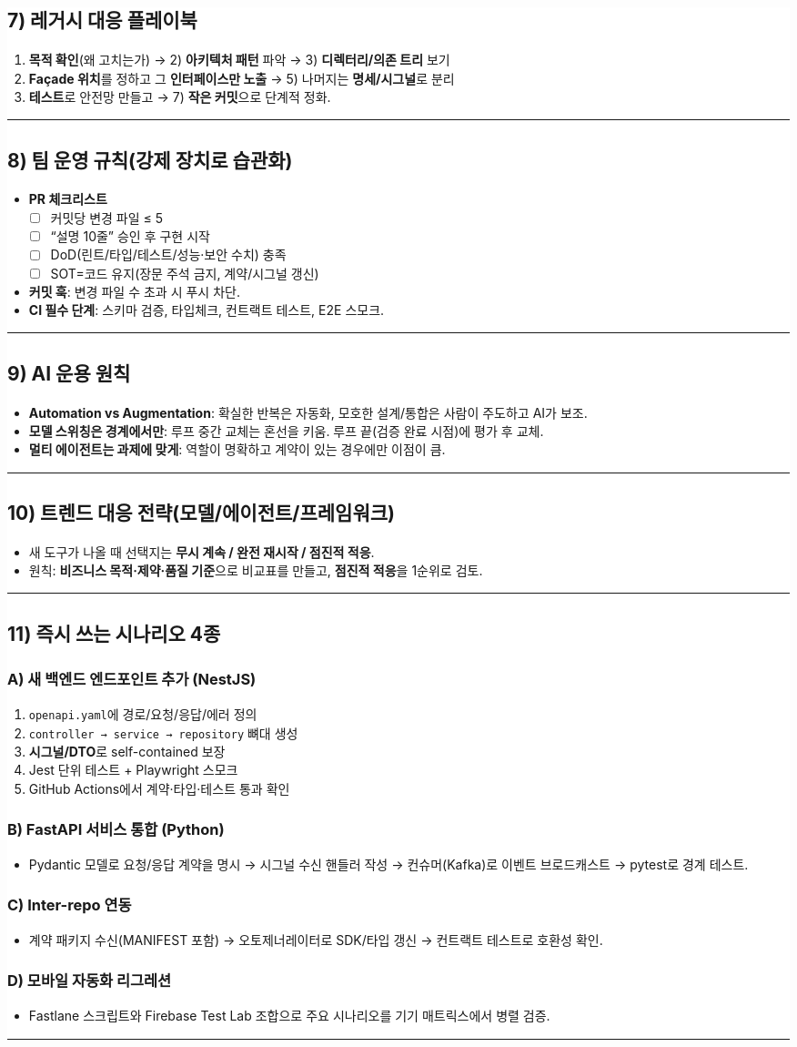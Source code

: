 
## 7) 레거시 대응 플레이북
1) **목적 확인**(왜 고치는가) → 2) **아키텍처 패턴** 파악 → 3) **디렉터리/의존 트리** 보기  
4) **Façade 위치**를 정하고 그 **인터페이스만 노출** → 5) 나머지는 **명세/시그널**로 분리  
6) **테스트**로 안전망 만들고 → 7) **작은 커밋**으로 단계적 정화.

---

## 8) 팀 운영 규칙(강제 장치로 습관화)
- **PR 체크리스트**
  - [ ] 커밋당 변경 파일 ≤ 5
  - [ ] “설명 10줄” 승인 후 구현 시작
  - [ ] DoD(린트/타입/테스트/성능·보안 수치) 충족
  - [ ] SOT=코드 유지(장문 주석 금지, 계약/시그널 갱신)
- **커밋 훅**: 변경 파일 수 초과 시 푸시 차단.
- **CI 필수 단계**: 스키마 검증, 타입체크, 컨트랙트 테스트, E2E 스모크.

---

## 9) AI 운용 원칙
- **Automation vs Augmentation**: 확실한 반복은 자동화, 모호한 설계/통합은 사람이 주도하고 AI가 보조.
- **모델 스위칭은 경계에서만**: 루프 중간 교체는 혼선을 키움. 루프 끝(검증 완료 시점)에 평가 후 교체.
- **멀티 에이전트는 과제에 맞게**: 역할이 명확하고 계약이 있는 경우에만 이점이 큼.

---

## 10) 트렌드 대응 전략(모델/에이전트/프레임워크)
- 새 도구가 나올 때 선택지는 **무시 계속 / 완전 재시작 / 점진적 적응**.  
- 원칙: **비즈니스 목적·제약·품질 기준**으로 비교표를 만들고, **점진적 적응**을 1순위로 검토.

---

## 11) 즉시 쓰는 시나리오 4종
### A) 새 백엔드 엔드포인트 추가 (NestJS)
1. `openapi.yaml`에 경로/요청/응답/에러 정의  
2. `controller → service → repository` 뼈대 생성  
3. **시그널/DTO**로 self-contained 보장  
4. Jest 단위 테스트 + Playwright 스모크  
5. GitHub Actions에서 계약·타입·테스트 통과 확인

### B) FastAPI 서비스 통합 (Python)
- Pydantic 모델로 요청/응답 계약을 명시 → 시그널 수신 핸들러 작성 → 컨슈머(Kafka)로 이벤트 브로드캐스트 → pytest로 경계 테스트.

### C) Inter-repo 연동
- 계약 패키지 수신(MANIFEST 포함) → 오토제너레이터로 SDK/타입 갱신 → 컨트랙트 테스트로 호환성 확인.

### D) 모바일 자동화 리그레션
- Fastlane 스크립트와 Firebase Test Lab 조합으로 주요 시나리오를 기기 매트릭스에서 병렬 검증.

---